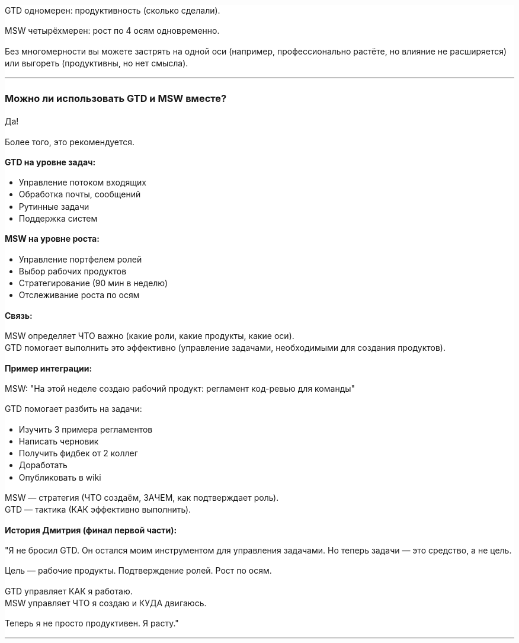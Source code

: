 GTD одномерен: продуктивность (сколько сделали).

MSW четырёхмерен: рост по 4 осям одновременно.

Без многомерности вы можете застрять на одной оси (например, профессионально растёте, но влияние не расширяется) или выгореть (продуктивны, но нет смысла).

---

### Можно ли использовать GTD и MSW вместе?

Да!

Более того, это рекомендуется.

**GTD на уровне задач:**
- Управление потоком входящих
- Обработка почты, сообщений
- Рутинные задачи
- Поддержка систем

**MSW на уровне роста:**
- Управление портфелем ролей
- Выбор рабочих продуктов
- Стратегирование (90 мин в неделю)
- Отслеживание роста по осям

**Связь:**

MSW определяет ЧТО важно (какие роли, какие продукты, какие оси).  
GTD помогает выполнить это эффективно (управление задачами, необходимыми для создания продуктов).

**Пример интеграции:**

MSW: "На этой неделе создаю рабочий продукт: регламент код-ревью для команды"

GTD помогает разбить на задачи:
- Изучить 3 примера регламентов
- Написать черновик
- Получить фидбек от 2 коллег
- Доработать
- Опубликовать в wiki

MSW — стратегия (ЧТО создаём, ЗАЧЕМ, как подтверждает роль).  
GTD — тактика (КАК эффективно выполнить).

**История Дмитрия (финал первой части):**

"Я не бросил GTD. Он остался моим инструментом для управления задачами. Но теперь задачи — это средство, а не цель.

Цель — рабочие продукты. Подтверждение ролей. Рост по осям.

GTD управляет КАК я работаю.  
MSW управляет ЧТО я создаю и КУДА двигаюсь.

Теперь я не просто продуктивен. Я расту."

---

